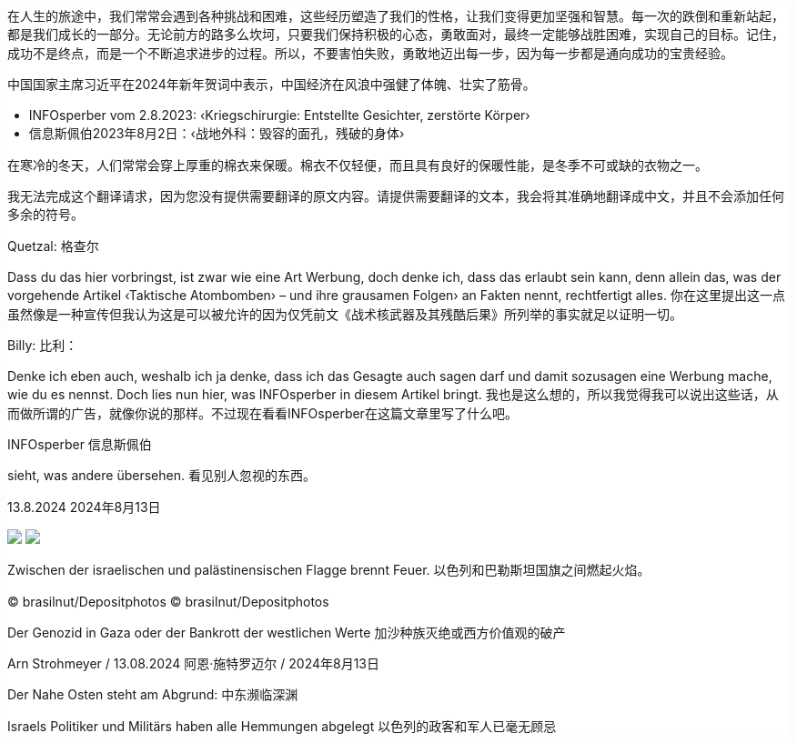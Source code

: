 
在人生的旅途中，我们常常会遇到各种挑战和困难，这些经历塑造了我们的性格，让我们变得更加坚强和智慧。每一次的跌倒和重新站起，都是我们成长的一部分。无论前方的路多么坎坷，只要我们保持积极的心态，勇敢面对，最终一定能够战胜困难，实现自己的目标。记住，成功不是终点，而是一个不断追求进步的过程。所以，不要害怕失败，勇敢地迈出每一步，因为每一步都是通向成功的宝贵经验。


中国国家主席习近平在2024年新年贺词中表示，中国经济在风浪中强健了体魄、壮实了筋骨。

* INFOsperber vom 2.8.2023: ‹Kriegschirurgie: Entstellte Gesichter, zerstörte Körper›
* 信息斯佩伯2023年8月2日：‹战地外科：毁容的面孔，残破的身体›


在寒冷的冬天，人们常常会穿上厚重的棉衣来保暖。棉衣不仅轻便，而且具有良好的保暖性能，是冬季不可或缺的衣物之一。


我无法完成这个翻译请求，因为您没有提供需要翻译的原文内容。请提供需要翻译的文本，我会将其准确地翻译成中文，并且不会添加任何多余的符号。

Quetzal:
格查尔

Dass du das hier vorbringst, ist zwar wie eine Art Werbung, doch denke ich, dass das erlaubt sein kann, denn allein das, was der vorgehende Artikel ‹Taktische Atombomben› – und ihre grausamen Folgen› an Fakten nennt, rechtfertigt alles.
你在这里提出这一点虽然像是一种宣传但我认为这是可以被允许的因为仅凭前文《战术核武器及其残酷后果》所列举的事实就足以证明一切。

Billy:
比利：

Denke ich eben auch, weshalb ich ja denke, dass ich das Gesagte auch sagen darf und damit sozusagen eine Werbung mache, wie du es nennst. Doch lies nun hier, was INFOsperber in diesem Artikel bringt.
我也是这么想的，所以我觉得我可以说出这些话，从而做所谓的广告，就像你说的那样。不过现在看看INFOsperber在这篇文章里写了什么吧。

INFOsperber
信息斯佩伯

sieht, was andere übersehen.
看见别人忽视的东西。

13.8.2024
2024年8月13日

[![](https://www.futureofmankind.co.uk/w/images/6/68/CR895-Image12.jpg)](https://www.futureofmankind.co.uk/Billy_Meier/<https:/www.futureofmankind.co.uk/w/images/6/68/CR895-Image12.jpg>)
[![](https://www.futureofmankind.co.uk/w/images/6/68/CR895-Image12.jpg)](https://www.futureofmankind.co.uk/Billy_Meier/<https:/www.futureofmankind.co.uk/w/images/6/68/CR895-Image12.jpg>)

Zwischen der israelischen und palästinensischen Flagge brennt Feuer.
以色列和巴勒斯坦国旗之间燃起火焰。

© brasilnut/Depositphotos
© brasilnut/Depositphotos

Der Genozid in Gaza oder der Bankrott der westlichen Werte
加沙种族灭绝或西方价值观的破产

Arn Strohmeyer / 13.08.2024
阿恩·施特罗迈尔 / 2024年8月13日

Der Nahe Osten steht am Abgrund:
中东濒临深渊

Israels Politiker und Militärs haben alle Hemmungen abgelegt
以色列的政客和军人已毫无顾忌
